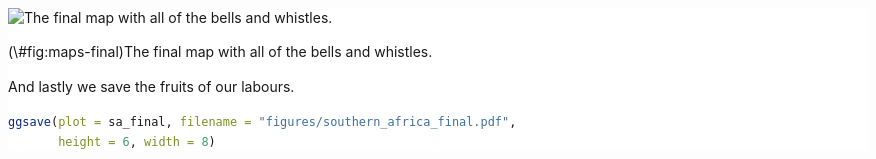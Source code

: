 <div class="figure">
<img src="08-mapping_style_files/figure-html/maps-final-1.png" alt="The final map with all of the bells and whistles." width="672" />
<p class="caption">(\#fig:maps-final)The final map with all of the bells and whistles.</p>
</div>

And lastly we save the fruits of our labours.


```r
ggsave(plot = sa_final, filename = "figures/southern_africa_final.pdf", 
       height = 6, width = 8)
```
